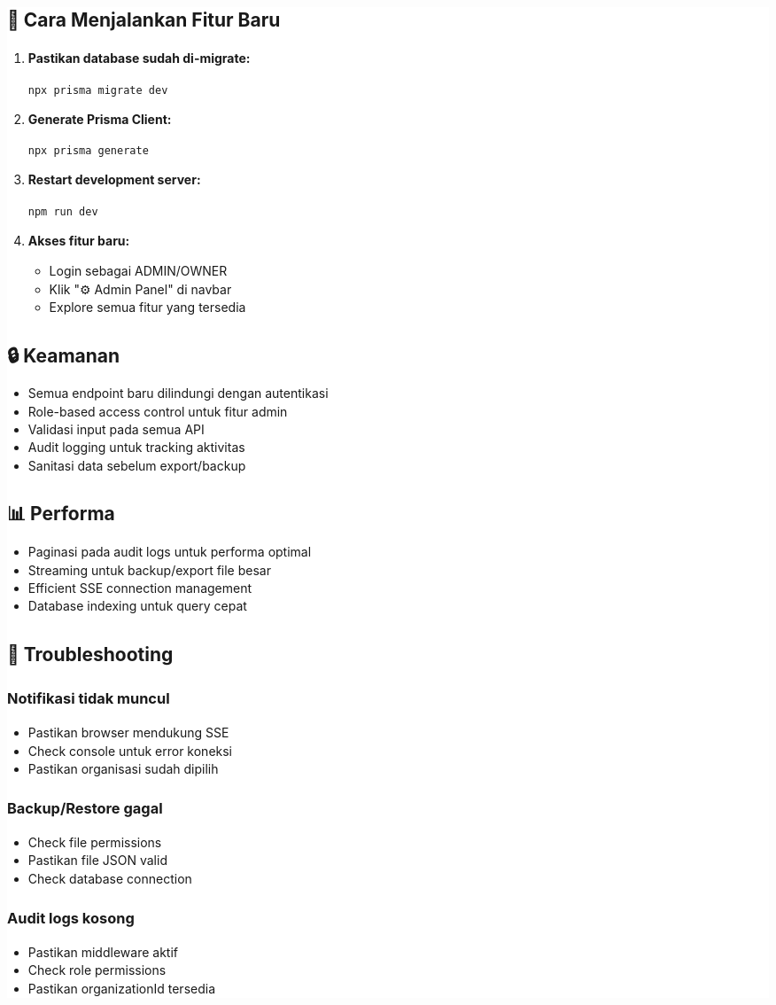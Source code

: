 ## 🚀 Cara Menjalankan Fitur Baru

1. **Pastikan database sudah di-migrate:**
   ```bash
   npx prisma migrate dev
   ```

2. **Generate Prisma Client:**
   ```bash
   npx prisma generate
   ```

3. **Restart development server:**
   ```bash
   npm run dev
   ```

4. **Akses fitur baru:**
   - Login sebagai ADMIN/OWNER
   - Klik "⚙️ Admin Panel" di navbar
   - Explore semua fitur yang tersedia

## 🔒 Keamanan

- Semua endpoint baru dilindungi dengan autentikasi
- Role-based access control untuk fitur admin
- Validasi input pada semua API
- Audit logging untuk tracking aktivitas
- Sanitasi data sebelum export/backup

## 📊 Performa

- Paginasi pada audit logs untuk performa optimal
- Streaming untuk backup/export file besar
- Efficient SSE connection management
- Database indexing untuk query cepat

## 🐛 Troubleshooting

### Notifikasi tidak muncul
- Pastikan browser mendukung SSE
- Check console untuk error koneksi
- Pastikan organisasi sudah dipilih

### Backup/Restore gagal
- Check file permissions
- Pastikan file JSON valid
- Check database connection

### Audit logs kosong
- Pastikan middleware aktif
- Check role permissions
- Pastikan organizationId tersedia
